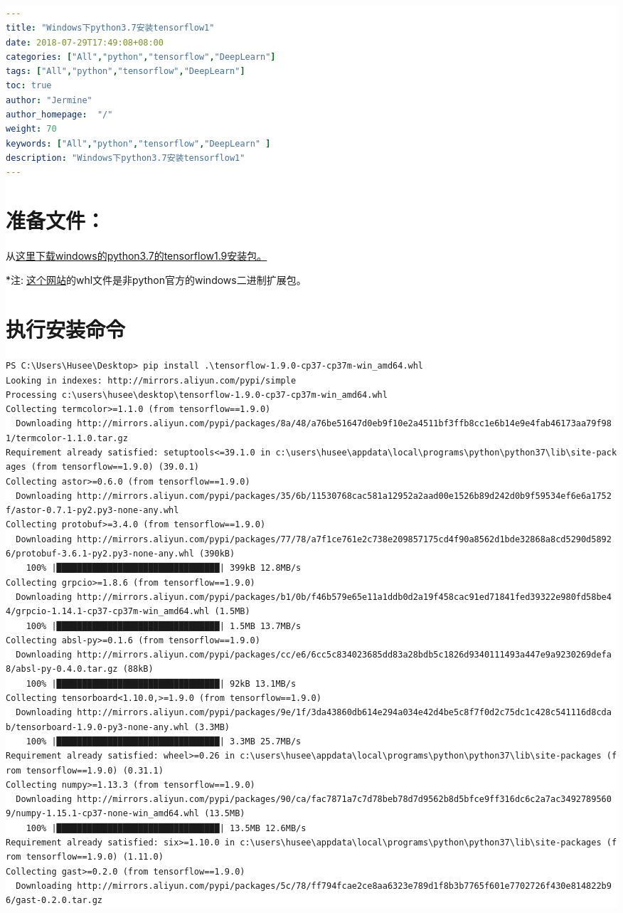 ```yaml
---
title: "Windows下python3.7安装tensorflow1"
date: 2018-07-29T17:49:08+08:00
categories: ["All","python","tensorflow","DeepLearn"]
tags: ["All","python","tensorflow","DeepLearn"]
toc: true
author: "Jermine"
author_homepage:  "/"
weight: 70
keywords: ["All","python","tensorflow","DeepLearn" ]
description: "Windows下python3.7安装tensorflow1"
---
```


# 准备文件：

从[这里下载windows的python3.7的tensorflow1.9安装包。](https://download.lfd.uci.edu/pythonlibs/o4uhg4xd/tensorflow-1.9.0-cp37-cp37m-win_amd64.whl)

*注: [这个网站](https://www.lfd.uci.edu/~gohlke/pythonlibs/)的whl文件是非python官方的windows二进制扩展包。

# 执行安装命令

```
PS C:\Users\Husee\Desktop> pip install .\tensorflow-1.9.0-cp37-cp37m-win_amd64.whl
Looking in indexes: http://mirrors.aliyun.com/pypi/simple
Processing c:\users\husee\desktop\tensorflow-1.9.0-cp37-cp37m-win_amd64.whl
Collecting termcolor>=1.1.0 (from tensorflow==1.9.0)
  Downloading http://mirrors.aliyun.com/pypi/packages/8a/48/a76be51647d0eb9f10e2a4511bf3ffb8cc1e6b14e9e4fab46173aa79f981/termcolor-1.1.0.tar.gz
Requirement already satisfied: setuptools<=39.1.0 in c:\users\husee\appdata\local\programs\python\python37\lib\site-packages (from tensorflow==1.9.0) (39.0.1)
Collecting astor>=0.6.0 (from tensorflow==1.9.0)
  Downloading http://mirrors.aliyun.com/pypi/packages/35/6b/11530768cac581a12952a2aad00e1526b89d242d0b9f59534ef6e6a1752f/astor-0.7.1-py2.py3-none-any.whl
Collecting protobuf>=3.4.0 (from tensorflow==1.9.0)
  Downloading http://mirrors.aliyun.com/pypi/packages/77/78/a7f1ce761e2c738e209857175cd4f90a8562d1bde32868a8cd5290d58926/protobuf-3.6.1-py2.py3-none-any.whl (390kB)
    100% |████████████████████████████████| 399kB 12.8MB/s
Collecting grpcio>=1.8.6 (from tensorflow==1.9.0)
  Downloading http://mirrors.aliyun.com/pypi/packages/b1/0b/f46b579e65e11a1ddb0d2a19f458cac91ed71841fed39322e980fd58be44/grpcio-1.14.1-cp37-cp37m-win_amd64.whl (1.5MB)
    100% |████████████████████████████████| 1.5MB 13.7MB/s
Collecting absl-py>=0.1.6 (from tensorflow==1.9.0)
  Downloading http://mirrors.aliyun.com/pypi/packages/cc/e6/6cc5c834023685dd83a28bdb5c1826d9340111493a447e9a9230269defa8/absl-py-0.4.0.tar.gz (88kB)
    100% |████████████████████████████████| 92kB 13.1MB/s
Collecting tensorboard<1.10.0,>=1.9.0 (from tensorflow==1.9.0)
  Downloading http://mirrors.aliyun.com/pypi/packages/9e/1f/3da43860db614e294a034e42d4be5c8f7f0d2c75dc1c428c541116d8cdab/tensorboard-1.9.0-py3-none-any.whl (3.3MB)
    100% |████████████████████████████████| 3.3MB 25.7MB/s
Requirement already satisfied: wheel>=0.26 in c:\users\husee\appdata\local\programs\python\python37\lib\site-packages (from tensorflow==1.9.0) (0.31.1)
Collecting numpy>=1.13.3 (from tensorflow==1.9.0)
  Downloading http://mirrors.aliyun.com/pypi/packages/90/ca/fac7871a7c7d78beb78d7d9562b8d5bfce9ff316dc6c2a7ac34927895609/numpy-1.15.1-cp37-none-win_amd64.whl (13.5MB)
    100% |████████████████████████████████| 13.5MB 12.6MB/s
Requirement already satisfied: six>=1.10.0 in c:\users\husee\appdata\local\programs\python\python37\lib\site-packages (from tensorflow==1.9.0) (1.11.0)
Collecting gast>=0.2.0 (from tensorflow==1.9.0)
  Downloading http://mirrors.aliyun.com/pypi/packages/5c/78/ff794fcae2ce8aa6323e789d1f8b3b7765f601e7702726f430e814822b96/gast-0.2.0.tar.gz
```